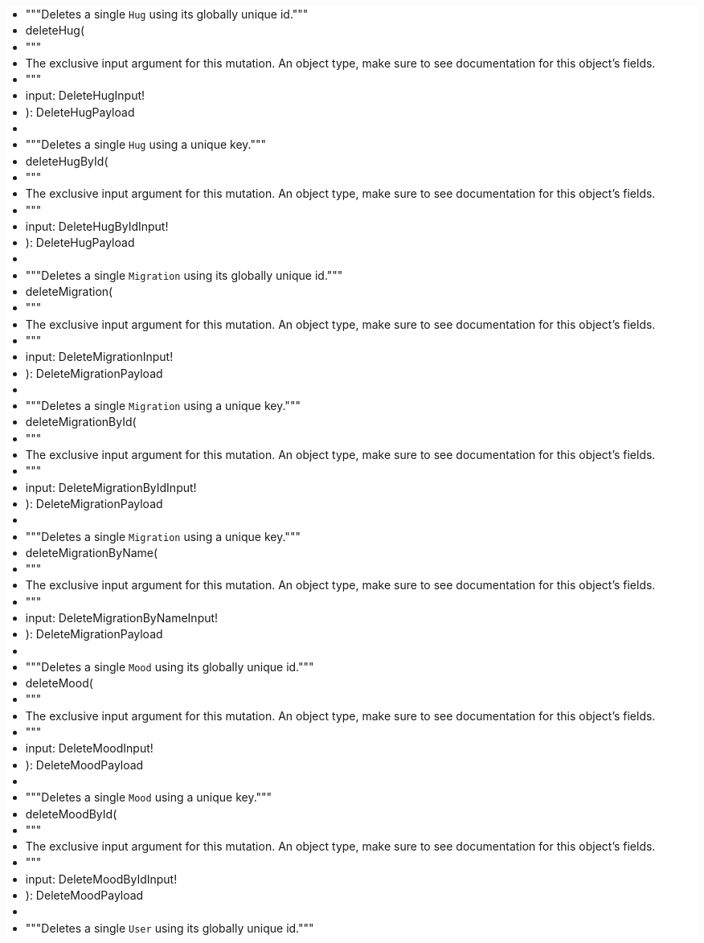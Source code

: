 -  """Deletes a single `Hug` using its globally unique id."""
-  deleteHug(
-    """
-    The exclusive input argument for this mutation. An object type, make sure to see documentation for this object’s fields.
-    """
-    input: DeleteHugInput!
-  ): DeleteHugPayload
-
-  """Deletes a single `Hug` using a unique key."""
-  deleteHugById(
-    """
-    The exclusive input argument for this mutation. An object type, make sure to see documentation for this object’s fields.
-    """
-    input: DeleteHugByIdInput!
-  ): DeleteHugPayload
-
-  """Deletes a single `Migration` using its globally unique id."""
-  deleteMigration(
-    """
-    The exclusive input argument for this mutation. An object type, make sure to see documentation for this object’s fields.
-    """
-    input: DeleteMigrationInput!
-  ): DeleteMigrationPayload
-
-  """Deletes a single `Migration` using a unique key."""
-  deleteMigrationById(
-    """
-    The exclusive input argument for this mutation. An object type, make sure to see documentation for this object’s fields.
-    """
-    input: DeleteMigrationByIdInput!
-  ): DeleteMigrationPayload
-
-  """Deletes a single `Migration` using a unique key."""
-  deleteMigrationByName(
-    """
-    The exclusive input argument for this mutation. An object type, make sure to see documentation for this object’s fields.
-    """
-    input: DeleteMigrationByNameInput!
-  ): DeleteMigrationPayload
-
-  """Deletes a single `Mood` using its globally unique id."""
-  deleteMood(
-    """
-    The exclusive input argument for this mutation. An object type, make sure to see documentation for this object’s fields.
-    """
-    input: DeleteMoodInput!
-  ): DeleteMoodPayload
-
-  """Deletes a single `Mood` using a unique key."""
-  deleteMoodById(
-    """
-    The exclusive input argument for this mutation. An object type, make sure to see documentation for this object’s fields.
-    """
-    input: DeleteMoodByIdInput!
-  ): DeleteMoodPayload
-
-  """Deletes a single `User` using its globally unique id."""